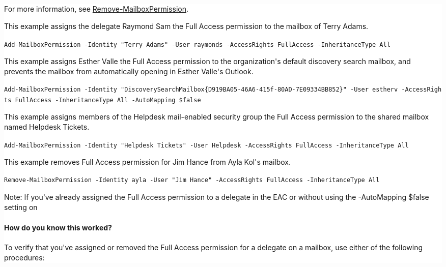 For more information, see  [Remove-MailboxPermission](http://technet.microsoft.com/library/eda30705-6070-413a-88c5-db262fbad8d3.aspx).
  
    
    
This example assigns the delegate Raymond Sam the Full Access permission to the mailbox of Terry Adams.
  
    
    



```
Add-MailboxPermission -Identity "Terry Adams" -User raymonds -AccessRights FullAccess -InheritanceType All
```

This example assigns Esther Valle the Full Access permission to the organization's default discovery search mailbox, and prevents the mailbox from automatically opening in Esther Valle's Outlook.
  
    
    



```
Add-MailboxPermission -Identity "DiscoverySearchMailbox{D919BA05-46A6-415f-80AD-7E09334BB852}" -User estherv -AccessRights FullAccess -InheritanceType All -AutoMapping $false
```

This example assigns members of the Helpdesk mail-enabled security group the Full Access permission to the shared mailbox named Helpdesk Tickets.
  
    
    



```
Add-MailboxPermission -Identity "Helpdesk Tickets" -User Helpdesk -AccessRights FullAccess -InheritanceType All
```

This example removes Full Access permission for Jim Hance from Ayla Kol's mailbox.
  
    
    



```
Remove-MailboxPermission -Identity ayla -User "Jim Hance" -AccessRights FullAccess -InheritanceType All
```

Note: If you've already assigned the Full Access permission to a delegate in the EAC or without using the -AutoMapping $false setting on 
  
    
    

#### How do you know this worked?

To verify that you've assigned or removed the Full Access permission for a delegate on a mailbox, use either of the following procedures:
  
    
    
